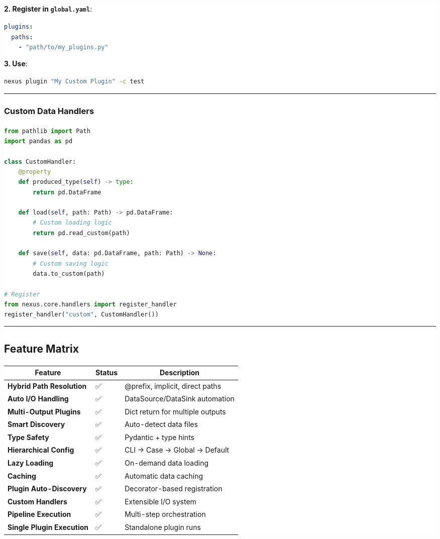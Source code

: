 **2. Register in `global.yaml`**:

```yaml
plugins:
  paths:
    - "path/to/my_plugins.py"
```

**3. Use**:
```bash
nexus plugin "My Custom Plugin" -c test
```

---

### Custom Data Handlers

```python
from pathlib import Path
import pandas as pd

class CustomHandler:
    @property
    def produced_type(self) -> type:
        return pd.DataFrame

    def load(self, path: Path) -> pd.DataFrame:
        # Custom loading logic
        return pd.read_custom(path)

    def save(self, data: pd.DataFrame, path: Path) -> None:
        # Custom saving logic
        data.to_custom(path)

# Register
from nexus.core.handlers import register_handler
register_handler("custom", CustomHandler())
```

---

## Feature Matrix

| Feature | Status | Description |
|---------|--------|-------------|
| **Hybrid Path Resolution** | ✅ | @prefix, implicit, direct paths |
| **Auto I/O Handling** | ✅ | DataSource/DataSink automation |
| **Multi-Output Plugins** | ✅ | Dict return for multiple outputs |
| **Smart Discovery** | ✅ | Auto-detect data files |
| **Type Safety** | ✅ | Pydantic + type hints |
| **Hierarchical Config** | ✅ | CLI → Case → Global → Default |
| **Lazy Loading** | ✅ | On-demand data loading |
| **Caching** | ✅ | Automatic data caching |
| **Plugin Auto-Discovery** | ✅ | Decorator-based registration |
| **Custom Handlers** | ✅ | Extensible I/O system |
| **Pipeline Execution** | ✅ | Multi-step orchestration |
| **Single Plugin Execution** | ✅ | Standalone plugin runs |